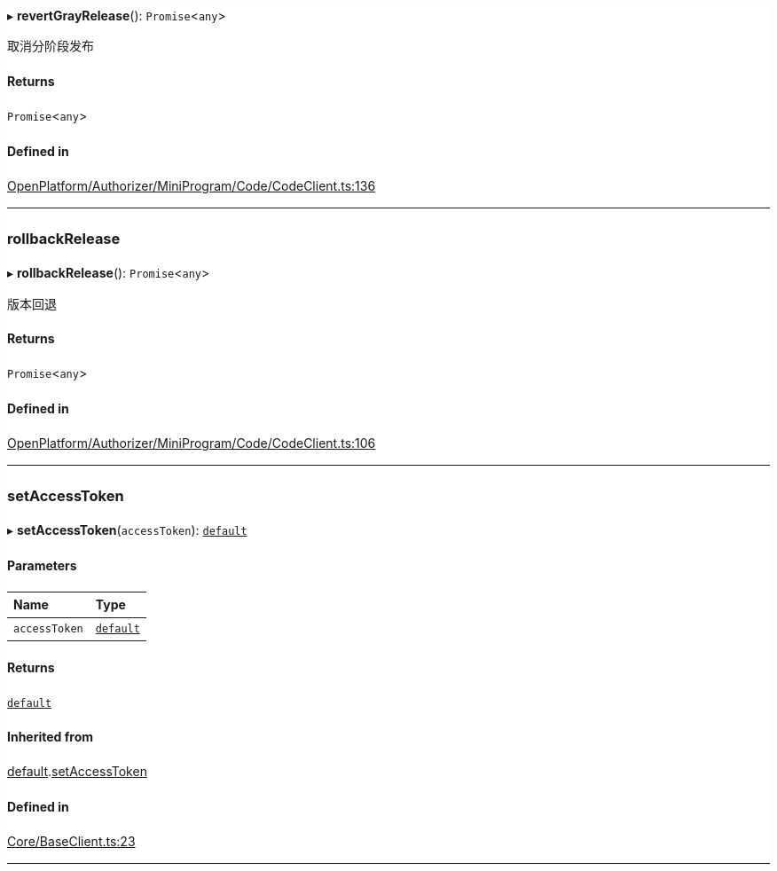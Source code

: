▸ **revertGrayRelease**(): `Promise`<`any`\>

取消分阶段发布

#### Returns

`Promise`<`any`\>

#### Defined in

[OpenPlatform/Authorizer/MiniProgram/Code/CodeClient.ts:136](https://github.com/hpyer/node-easywechat/blob/3eacadb/src/OpenPlatform/Authorizer/MiniProgram/Code/CodeClient.ts#L136)

___

### rollbackRelease

▸ **rollbackRelease**(): `Promise`<`any`\>

版本回退

#### Returns

`Promise`<`any`\>

#### Defined in

[OpenPlatform/Authorizer/MiniProgram/Code/CodeClient.ts:106](https://github.com/hpyer/node-easywechat/blob/3eacadb/src/OpenPlatform/Authorizer/MiniProgram/Code/CodeClient.ts#L106)

___

### setAccessToken

▸ **setAccessToken**(`accessToken`): [`default`](OpenPlatform_Authorizer_MiniProgram_Code_CodeClient.default.md)

#### Parameters

| Name | Type |
| :------ | :------ |
| `accessToken` | [`default`](Core_BaseAccessToken.default.md) |

#### Returns

[`default`](OpenPlatform_Authorizer_MiniProgram_Code_CodeClient.default.md)

#### Inherited from

[default](Core_BaseClient.default.md).[setAccessToken](Core_BaseClient.default.md#setaccesstoken)

#### Defined in

[Core/BaseClient.ts:23](https://github.com/hpyer/node-easywechat/blob/3eacadb/src/Core/BaseClient.ts#L23)

___
